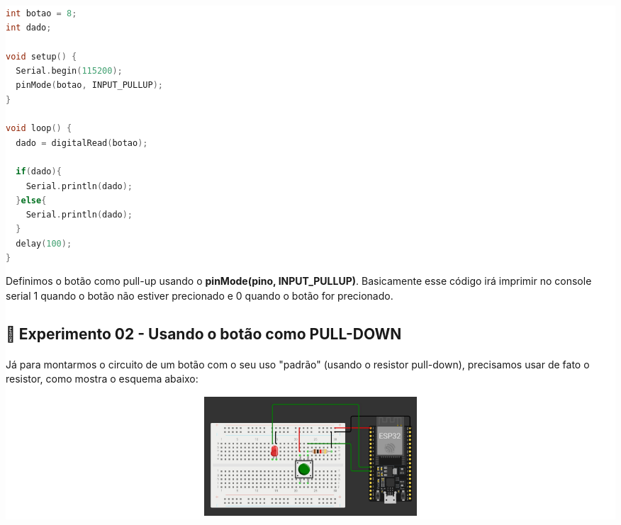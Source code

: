 ```c
int botao = 8;
int dado;

void setup() {
  Serial.begin(115200);
  pinMode(botao, INPUT_PULLUP);
}

void loop() {
  dado = digitalRead(botao);

  if(dado){
    Serial.println(dado);
  }else{
    Serial.println(dado);
  }
  delay(100);
}
```

Definimos o botão como pull-up usando o **pinMode(pino, INPUT_PULLUP)**. Basicamente esse código irá imprimir no console serial 1 quando o botão não estiver precionado e 0 quando o botão for precionado.

## 🧪 Experimento 02 - Usando o botão como PULL-DOWN

Já para montarmos o circuito de um botão com o seu uso "padrão" (usando o resistor pull-down), precisamos usar de fato o resistor, como mostra o esquema abaixo:

<p align="center">
    <img width=300 src="./imgs/botao_pulldown.jpg"/>
</p>
